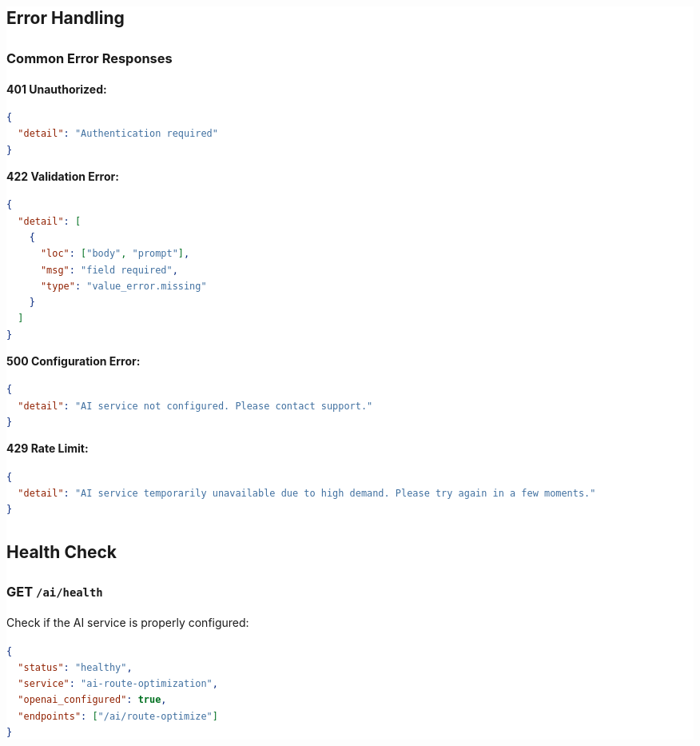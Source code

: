 ## Error Handling

### Common Error Responses

**401 Unauthorized:**
```json
{
  "detail": "Authentication required"
}
```

**422 Validation Error:**
```json
{
  "detail": [
    {
      "loc": ["body", "prompt"],
      "msg": "field required",
      "type": "value_error.missing"
    }
  ]
}
```

**500 Configuration Error:**
```json
{
  "detail": "AI service not configured. Please contact support."
}
```

**429 Rate Limit:**
```json
{
  "detail": "AI service temporarily unavailable due to high demand. Please try again in a few moments."
}
```

## Health Check

### GET `/ai/health`

Check if the AI service is properly configured:

```json
{
  "status": "healthy",
  "service": "ai-route-optimization",
  "openai_configured": true,
  "endpoints": ["/ai/route-optimize"]
}
```
